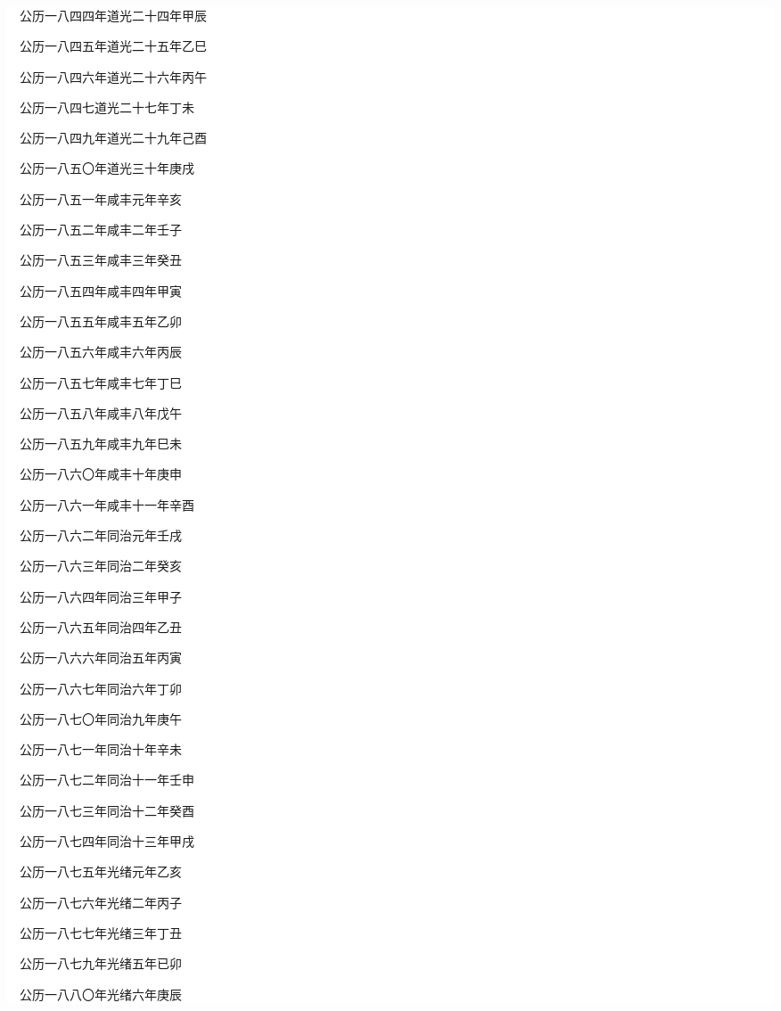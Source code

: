 　公历一八四四年道光二十四年甲辰  

　公历一八四五年道光二十五年乙巳  

　公历一八四六年道光二十六年丙午  

　公历一八四七道光二十七年丁未  

　公历一八四九年道光二十九年己酉  

　公历一八五〇年道光三十年庚戌  

　公历一八五一年咸丰元年辛亥  

　公历一八五二年咸丰二年壬子  

　公历一八五三年咸丰三年癸丑  

　公历一八五四年咸丰四年甲寅  

　公历一八五五年咸丰五年乙卯  

　公历一八五六年咸丰六年丙辰  

　公历一八五七年咸丰七年丁巳  

　公历一八五八年咸丰八年戊午  

　公历一八五九年咸丰九年巳未  

　公历一八六〇年咸丰十年庚申  

　公历一八六一年咸丰十一年辛酉  

　公历一八六二年同治元年壬戌  

　公历一八六三年同治二年癸亥  

　公历一八六四年同治三年甲子  

　公历一八六五年同治四年乙丑  

　公历一八六六年同治五年丙寅  

　公历一八六七年同治六年丁卯  

　公历一八七〇年同治九年庚午  

　公历一八七一年同治十年辛未  

　公历一八七二年同治十一年壬申  

　公历一八七三年同治十二年癸酉  

　公历一八七四年同治十三年甲戌  

　公历一八七五年光绪元年乙亥  

　公历一八七六年光绪二年丙子  

　公历一八七七年光绪三年丁丑  

　公历一八七九年光绪五年已卯  

　公历一八八〇年光绪六年庚辰  
